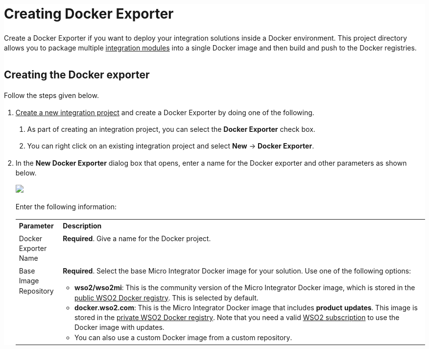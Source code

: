 # Creating Docker Exporter

Create a Docker Exporter if you want to deploy your integration solutions inside a Docker environment. This project directory allows you to package multiple [integration modules](../../develop/create-integration-project) into a single Docker image and then build and push to the Docker registries.

## Creating the Docker exporter

Follow the steps given below.   

1. [Create a new integration project](../../develop/create-integration-project) and create a Docker Exporter by doing one of the following.

    1. As part of creating an integration project, you can select the **Docker Exporter** check box.

    2. You can right click on an existing integration project and select **New** -> **Docker Exporter**.

2. In the **New Docker Exporter** dialog box that opens, enter a name for the Docker exporter and other parameters as shown below.

    <img src="../../assets/img/new-project/docker-exporter.png" width="500">

    Enter the following information:

    <table>
        <tr>
            <th>
                Parameter
            </th>
            <th>
                Description
            </th>
        </tr>
        <tr>
            <td>
                Docker Exporter Name
            </td>
            <td>
                <b>Required</b>. Give a name for the Docker project.
            </td>
        </tr>
        <tr>
            <td>
                Base Image Repository
            </td>
            <td>
                <b>Required</b>. Select the base Micro Integrator Docker image for your solution. Use one of the following options:
                <ul>
                    <li>
                        <b>wso2/wso2mi</b>: This is the community version of the Micro Integrator Docker image, which is stored in the <a href="https://hub.docker.com/r/wso2/wso2mi">public WSO2 Docker registry</a>. This is selected by default.
                    </li>
                    <li>
                        <b>docker.wso2.com</b>: This is the Micro Integrator Docker image that includes <b>product updates</b>. This image is stored in the <a href="https://docker.wso2.com/tags.php?repo=wso2mi">private WSO2 Docker registry</a>.
                        Note that you need a valid <a href="https://wso2.com/subscription/free-trial">WSO2 subscription</a> to use the Docker image with updates.
                    </li>
                    <li>
                        You can also use a custom Docker image from a custom repository.
                    </li>